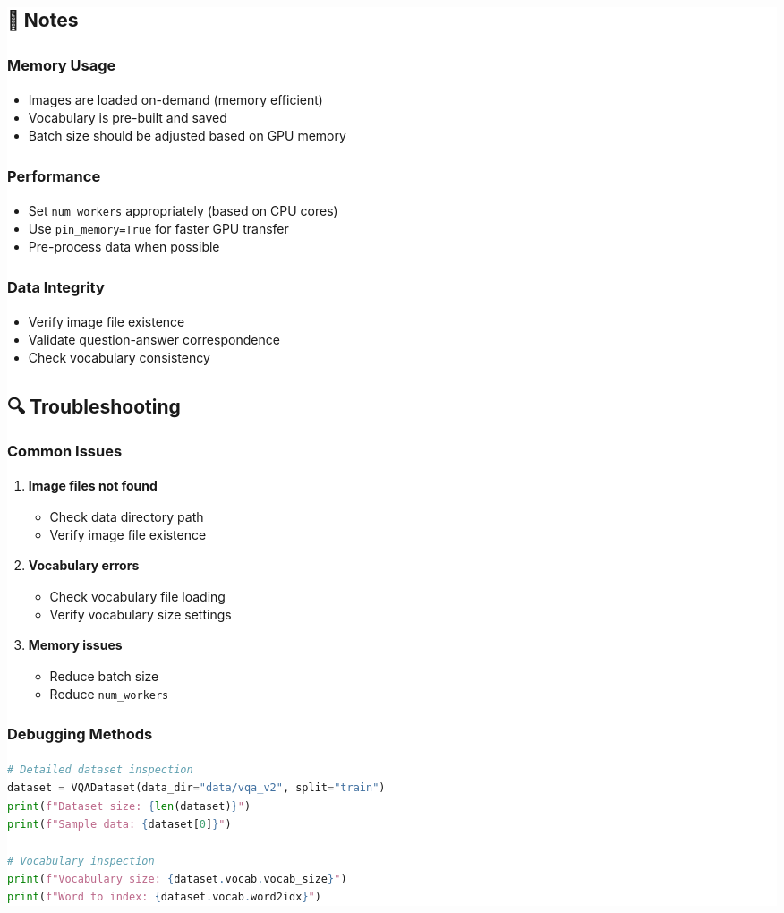 ## 📝 Notes

### Memory Usage

- Images are loaded on-demand (memory efficient)
- Vocabulary is pre-built and saved
- Batch size should be adjusted based on GPU memory

### Performance

- Set `num_workers` appropriately (based on CPU cores)
- Use `pin_memory=True` for faster GPU transfer
- Pre-process data when possible

### Data Integrity

- Verify image file existence
- Validate question-answer correspondence
- Check vocabulary consistency

## 🔍 Troubleshooting

### Common Issues

1. **Image files not found**
   - Check data directory path
   - Verify image file existence

2. **Vocabulary errors**
   - Check vocabulary file loading
   - Verify vocabulary size settings

3. **Memory issues**
   - Reduce batch size
   - Reduce `num_workers`

### Debugging Methods

```python
# Detailed dataset inspection
dataset = VQADataset(data_dir="data/vqa_v2", split="train")
print(f"Dataset size: {len(dataset)}")
print(f"Sample data: {dataset[0]}")

# Vocabulary inspection
print(f"Vocabulary size: {dataset.vocab.vocab_size}")
print(f"Word to index: {dataset.vocab.word2idx}")
``` 